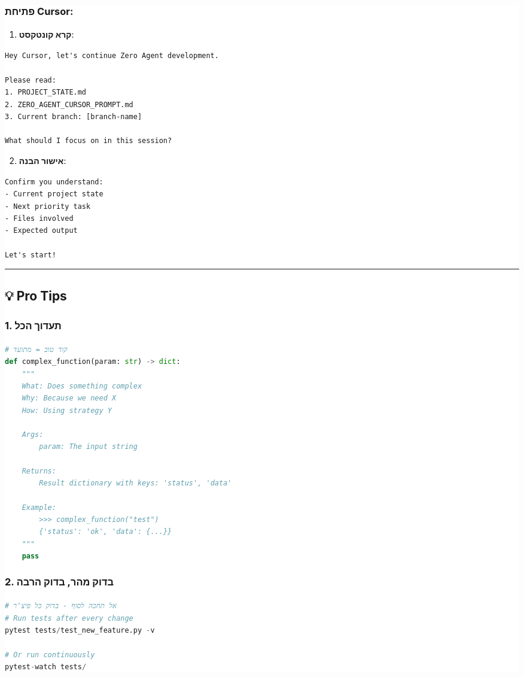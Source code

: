 ### פתיחת Cursor:

1. **קרא קונטקסט**:
```
Hey Cursor, let's continue Zero Agent development.

Please read:
1. PROJECT_STATE.md
2. ZERO_AGENT_CURSOR_PROMPT.md
3. Current branch: [branch-name]

What should I focus on in this session?
```

2. **אישור הבנה**:
```
Confirm you understand:
- Current project state
- Next priority task
- Files involved
- Expected output

Let's start!
```

---

## 💡 Pro Tips

### 1. תעדוך הכל
```python
# קוד טוב = מתועד
def complex_function(param: str) -> dict:
    """
    What: Does something complex
    Why: Because we need X
    How: Using strategy Y
    
    Args:
        param: The input string
    
    Returns:
        Result dictionary with keys: 'status', 'data'
    
    Example:
        >>> complex_function("test")
        {'status': 'ok', 'data': {...}}
    """
    pass
```

### 2. בדוק מהר, בדוק הרבה
```python
# אל תחכה לסוף - בדוק כל פיצ'ר
# Run tests after every change
pytest tests/test_new_feature.py -v

# Or run continuously
pytest-watch tests/
```
